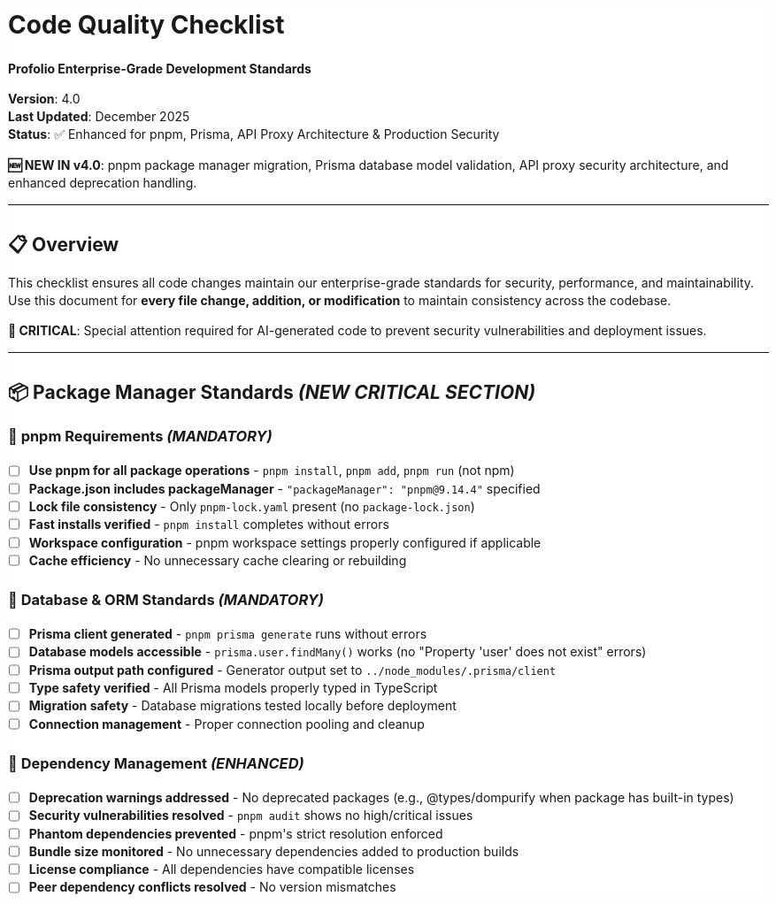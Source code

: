 # Code Quality Checklist

**Profolio Enterprise-Grade Development Standards**

**Version**: 4.0  
**Last Updated**: December 2025  
**Status**: ✅ Enhanced for pnpm, Prisma, API Proxy Architecture & Production Security

**🆕 NEW IN v4.0**: pnpm package manager migration, Prisma database model validation, API proxy security architecture, and enhanced deprecation handling.

---

## 📋 **Overview**

This checklist ensures all code changes maintain our enterprise-grade standards for security, performance, and maintainability. Use this document for **every file change, addition, or modification** to maintain consistency across the codebase.

**🚨 CRITICAL**: Special attention required for AI-generated code to prevent security vulnerabilities and deployment issues.

---

## 📦 **Package Manager Standards** _(NEW CRITICAL SECTION)_

### 🚀 **pnpm Requirements** _(MANDATORY)_

- [ ] **Use pnpm for all package operations** - `pnpm install`, `pnpm add`, `pnpm run` (not npm)
- [ ] **Package.json includes packageManager** - `"packageManager": "pnpm@9.14.4"` specified
- [ ] **Lock file consistency** - Only `pnpm-lock.yaml` present (no `package-lock.json`)
- [ ] **Fast installs verified** - `pnpm install` completes without errors
- [ ] **Workspace configuration** - pnpm workspace settings properly configured if applicable
- [ ] **Cache efficiency** - No unnecessary cache clearing or rebuilding

### 💾 **Database & ORM Standards** _(MANDATORY)_

- [ ] **Prisma client generated** - `pnpm prisma generate` runs without errors
- [ ] **Database models accessible** - `prisma.user.findMany()` works (no "Property 'user' does not exist" errors)
- [ ] **Prisma output path configured** - Generator output set to `../node_modules/.prisma/client`
- [ ] **Type safety verified** - All Prisma models properly typed in TypeScript
- [ ] **Migration safety** - Database migrations tested locally before deployment
- [ ] **Connection management** - Proper connection pooling and cleanup

### 🚨 **Dependency Management** _(ENHANCED)_

- [ ] **Deprecation warnings addressed** - No deprecated packages (e.g., @types/dompurify when package has built-in types)
- [ ] **Security vulnerabilities resolved** - `pnpm audit` shows no high/critical issues
- [ ] **Phantom dependencies prevented** - pnpm's strict resolution enforced
- [ ] **Bundle size monitored** - No unnecessary dependencies added to production builds
- [ ] **License compliance** - All dependencies have compatible licenses
- [ ] **Peer dependency conflicts resolved** - No version mismatches
